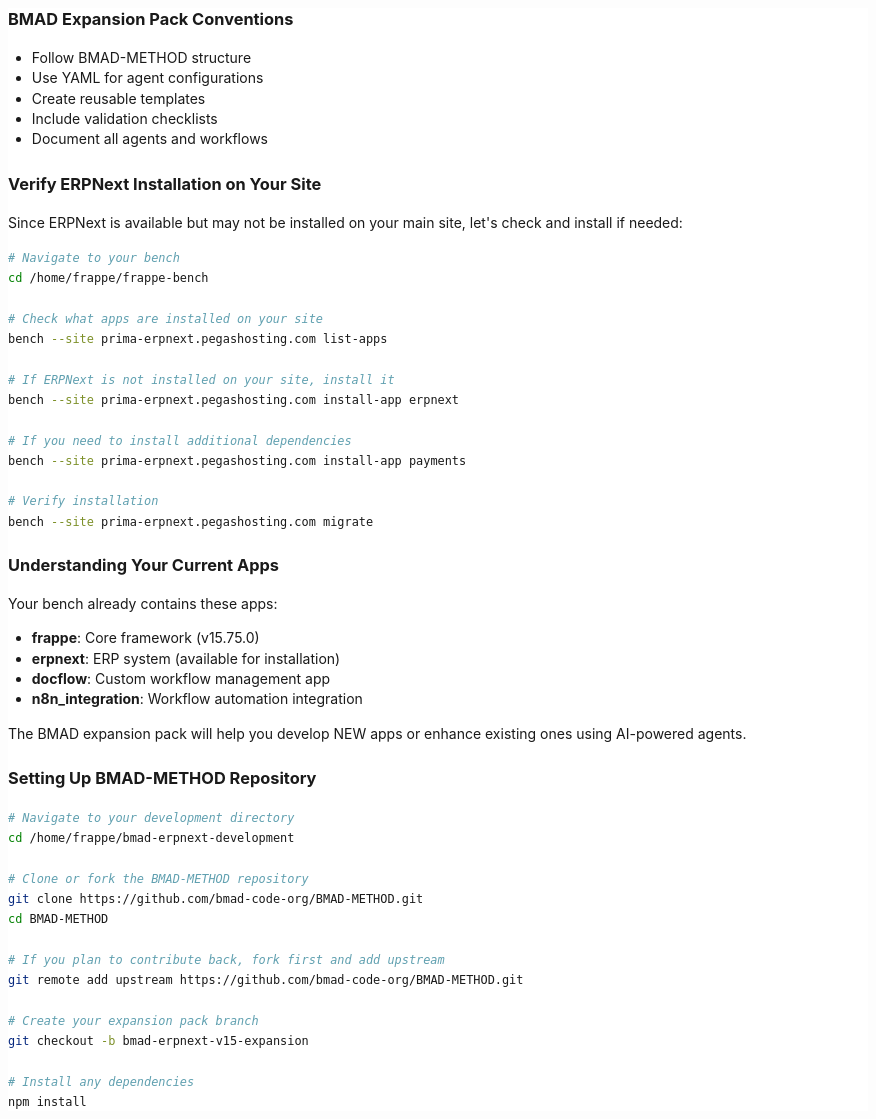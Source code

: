 ### BMAD Expansion Pack Conventions
- Follow BMAD-METHOD structure
- Use YAML for agent configurations
- Create reusable templates
- Include validation checklists
- Document all agents and workflows

### Verify ERPNext Installation on Your Site

Since ERPNext is available but may not be installed on your main site, let's check and install if needed:

```bash
# Navigate to your bench
cd /home/frappe/frappe-bench

# Check what apps are installed on your site
bench --site prima-erpnext.pegashosting.com list-apps

# If ERPNext is not installed on your site, install it
bench --site prima-erpnext.pegashosting.com install-app erpnext

# If you need to install additional dependencies
bench --site prima-erpnext.pegashosting.com install-app payments

# Verify installation
bench --site prima-erpnext.pegashosting.com migrate
```

### Understanding Your Current Apps
Your bench already contains these apps:
- **frappe**: Core framework (v15.75.0)
- **erpnext**: ERP system (available for installation)
- **docflow**: Custom workflow management app
- **n8n_integration**: Workflow automation integration

The BMAD expansion pack will help you develop NEW apps or enhance existing ones using AI-powered agents.

### Setting Up BMAD-METHOD Repository

```bash
# Navigate to your development directory
cd /home/frappe/bmad-erpnext-development

# Clone or fork the BMAD-METHOD repository
git clone https://github.com/bmad-code-org/BMAD-METHOD.git
cd BMAD-METHOD

# If you plan to contribute back, fork first and add upstream
git remote add upstream https://github.com/bmad-code-org/BMAD-METHOD.git

# Create your expansion pack branch
git checkout -b bmad-erpnext-v15-expansion

# Install any dependencies
npm install
```
